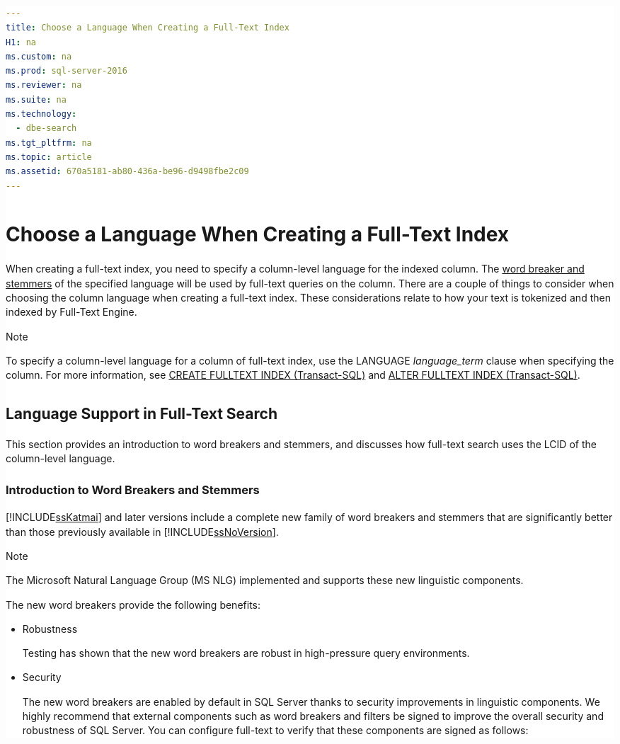 ```yaml
---
title: Choose a Language When Creating a Full-Text Index
H1: na
ms.custom: na
ms.prod: sql-server-2016
ms.reviewer: na
ms.suite: na
ms.technology: 
  - dbe-search
ms.tgt_pltfrm: na
ms.topic: article
ms.assetid: 670a5181-ab80-436a-be96-d9498fbe2c09
---
```

# Choose a Language When Creating a Full-Text Index
  When creating a full\-text index, you need to specify a column\-level language for the indexed column. The [word breaker and stemmers](../../Topics/TopicNameNotContainA/Configure-and-Manage-Word-Breakers-and-Stemmers-for-Search.md) of the specified language will be used by full\-text queries on the column. There are a couple of things to consider when choosing the column language when creating a full\-text index. These considerations relate to how your text is tokenized and then indexed by Full\-Text Engine.  
  
> [!NOTE]  
>  To specify a column\-level language for a column of full\-text index, use the LANGUAGE *language\_term* clause when specifying the column. For more information, see [CREATE FULLTEXT INDEX &#40;Transact-SQL&#41;](../Topic/CREATE%20FULLTEXT%20INDEX%20\(Transact-SQL\).md) and [ALTER FULLTEXT INDEX &#40;Transact-SQL&#41;](../Topic/ALTER%20FULLTEXT%20INDEX%20\(Transact-SQL\).md).  
  
##  <a name="langsupp"></a> Language Support in Full\-Text Search  
 This section provides an introduction to word breakers and stemmers, and discusses how full\-text search uses the LCID of the column\-level language.  
  
### Introduction to Word Breakers and Stemmers  
 [!INCLUDE[ssKatmai](../../Token/Other/ssKatmai_md.md)] and later versions include a complete new family of word breakers and stemmers that are significantly better than those previously available in [!INCLUDE[ssNoVersion](../../Token/Other/ssNoVersion_md.md)].  
  
> [!NOTE]  
>  The Microsoft Natural Language Group \(MS NLG\) implemented and supports these new linguistic components.  
  
 The new word breakers provide the following benefits:  
  
-   Robustness  
  
     Testing has shown that the new word breakers are robust in high\-pressure query environments.  
  
-   Security  
  
     The new word breakers are enabled by default in SQL Server thanks to security improvements in linguistic components. We highly recommend that external components such as word breakers and filters be signed  to improve the overall security and robustness of SQL Server. You can configure full\-text to verify that these components are signed as follows:  
  